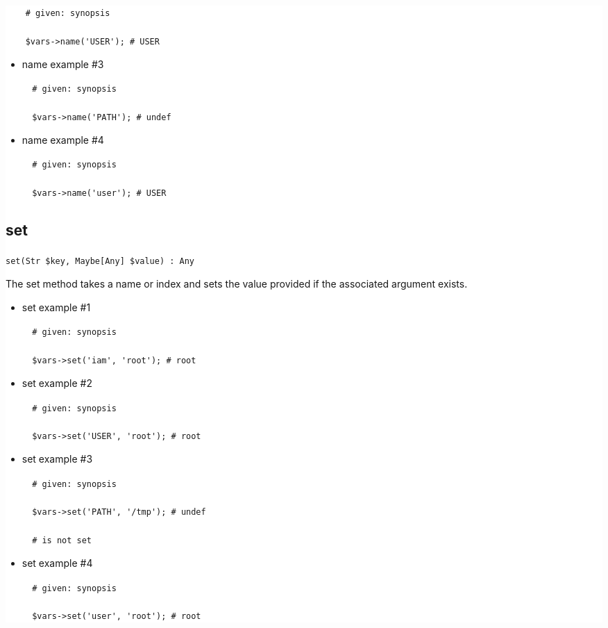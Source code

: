         # given: synopsis

        $vars->name('USER'); # USER

- name example #3

        # given: synopsis

        $vars->name('PATH'); # undef

- name example #4

        # given: synopsis

        $vars->name('user'); # USER

## set

    set(Str $key, Maybe[Any] $value) : Any

The set method takes a name or index and sets the value provided if the
associated argument exists.

- set example #1

        # given: synopsis

        $vars->set('iam', 'root'); # root

- set example #2

        # given: synopsis

        $vars->set('USER', 'root'); # root

- set example #3

        # given: synopsis

        $vars->set('PATH', '/tmp'); # undef

        # is not set

- set example #4

        # given: synopsis

        $vars->set('user', 'root'); # root
